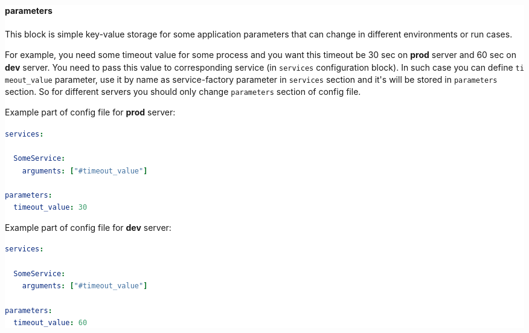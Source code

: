 
#### parameters

This block is simple key-value storage for some application parameters that can change in different environments or run cases. 

For example, you need some timeout value for some process and you want this timeout be 30 sec on **prod** server and 60 sec on **dev** server.
You need to pass this value to corresponding service (in `services` configuration block).
In such case you can define `timeout_value` parameter, use it by name as service-factory parameter in `services` section and it's will be stored in `parameters` section.
So for different servers you should only change `parameters` section of config file.

Example part of config file for **prod** server:
```yaml
services:

  SomeService:
    arguments: ["#timeout_value"]

parameters:
  timeout_value: 30
```  

Example part of config file for **dev** server:
```yaml
services:

  SomeService:
    arguments: ["#timeout_value"]

parameters:
  timeout_value: 60
```  